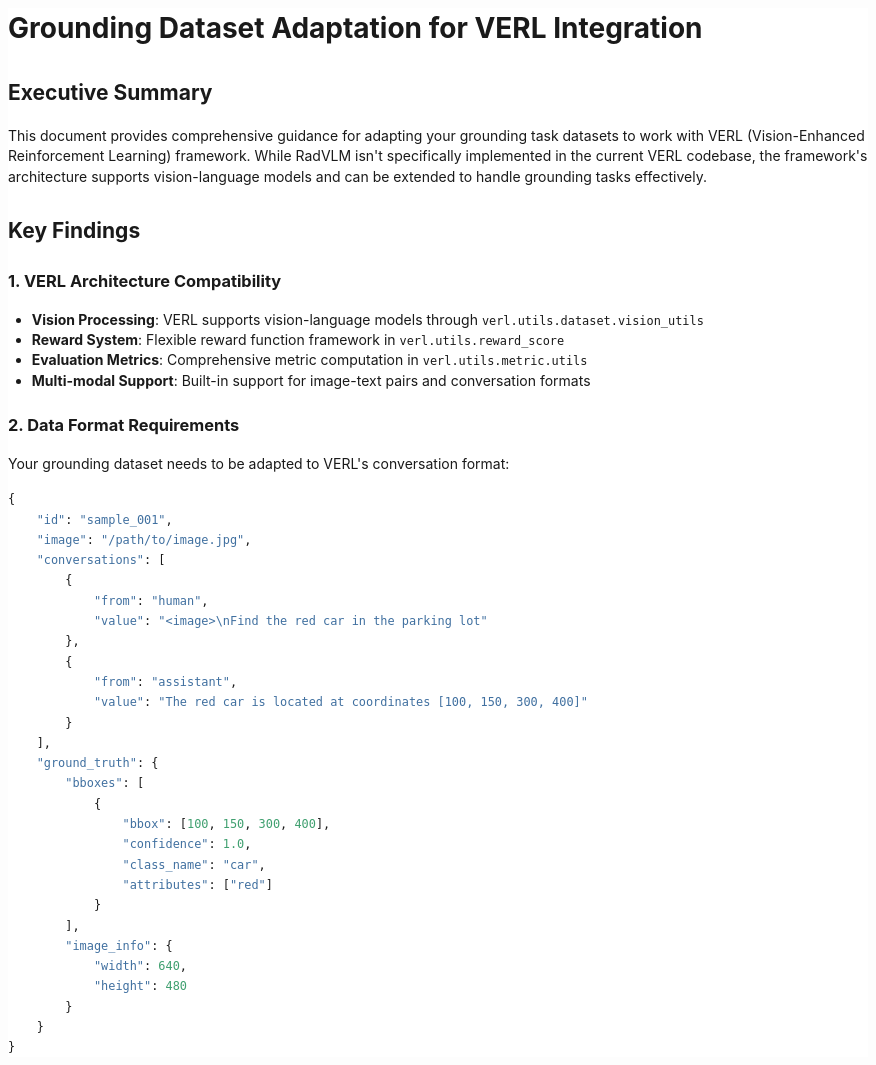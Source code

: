 # Grounding Dataset Adaptation for VERL Integration

## Executive Summary

This document provides comprehensive guidance for adapting your grounding task datasets to work with VERL (Vision-Enhanced Reinforcement Learning) framework. While RadVLM isn't specifically implemented in the current VERL codebase, the framework's architecture supports vision-language models and can be extended to handle grounding tasks effectively.

## Key Findings

### 1. VERL Architecture Compatibility
- **Vision Processing**: VERL supports vision-language models through `verl.utils.dataset.vision_utils`
- **Reward System**: Flexible reward function framework in `verl.utils.reward_score`
- **Evaluation Metrics**: Comprehensive metric computation in `verl.utils.metric.utils`
- **Multi-modal Support**: Built-in support for image-text pairs and conversation formats

### 2. Data Format Requirements

Your grounding dataset needs to be adapted to VERL's conversation format:

```python
{
    "id": "sample_001",
    "image": "/path/to/image.jpg",
    "conversations": [
        {
            "from": "human",
            "value": "<image>\nFind the red car in the parking lot"
        },
        {
            "from": "assistant",
            "value": "The red car is located at coordinates [100, 150, 300, 400]"
        }
    ],
    "ground_truth": {
        "bboxes": [
            {
                "bbox": [100, 150, 300, 400],
                "confidence": 1.0,
                "class_name": "car",
                "attributes": ["red"]
            }
        ],
        "image_info": {
            "width": 640,
            "height": 480
        }
    }
}
```
